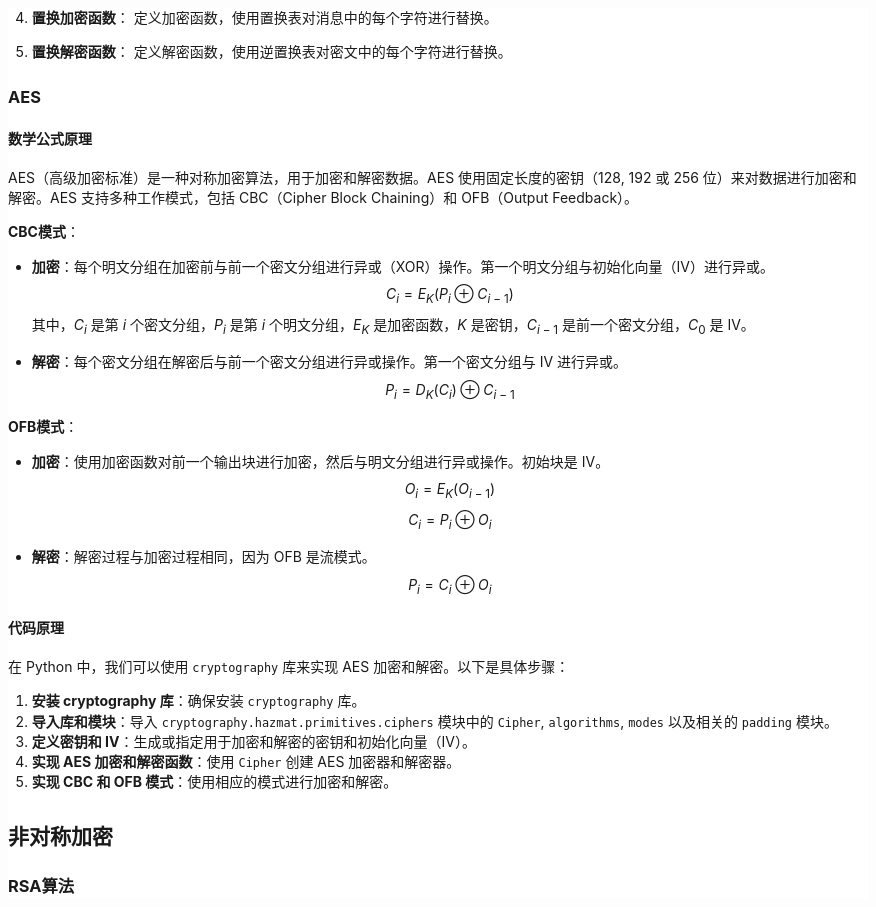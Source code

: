 4. **置换加密函数**：
   定义加密函数，使用置换表对消息中的每个字符进行替换。

5. **置换解密函数**：
   定义解密函数，使用逆置换表对密文中的每个字符进行替换。

### AES

#### 数学公式原理

AES（高级加密标准）是一种对称加密算法，用于加密和解密数据。AES 使用固定长度的密钥（128, 192 或 256 位）来对数据进行加密和解密。AES 支持多种工作模式，包括 CBC（Cipher Block Chaining）和 OFB（Output Feedback）。

**CBC模式**：
- **加密**：每个明文分组在加密前与前一个密文分组进行异或（XOR）操作。第一个明文分组与初始化向量（IV）进行异或。
  $$
  C_i = E_K(P_i \oplus C_{i-1})
  $$
  其中，$C_i$ 是第 $i$ 个密文分组，$P_i$ 是第 $i$ 个明文分组，$E_K$ 是加密函数，$K$ 是密钥，$C_{i-1}$ 是前一个密文分组，$C_0$ 是 IV。

- **解密**：每个密文分组在解密后与前一个密文分组进行异或操作。第一个密文分组与 IV 进行异或。
  $$
  P_i = D_K(C_i) \oplus C_{i-1}
  $$

**OFB模式**：
- **加密**：使用加密函数对前一个输出块进行加密，然后与明文分组进行异或操作。初始块是 IV。
  $$
  O_i = E_K(O_{i-1})
  $$
  $$
  C_i = P_i \oplus O_i
  $$

- **解密**：解密过程与加密过程相同，因为 OFB 是流模式。
  $$
  P_i = C_i \oplus O_i
  $$

#### 代码原理

在 Python 中，我们可以使用 `cryptography` 库来实现 AES 加密和解密。以下是具体步骤：

1. **安装 cryptography 库**：确保安装 `cryptography` 库。
2. **导入库和模块**：导入 `cryptography.hazmat.primitives.ciphers` 模块中的 `Cipher`, `algorithms`, `modes` 以及相关的 `padding` 模块。
3. **定义密钥和 IV**：生成或指定用于加密和解密的密钥和初始化向量（IV）。
4. **实现 AES 加密和解密函数**：使用 `Cipher` 创建 AES 加密器和解密器。
5. **实现 CBC 和 OFB 模式**：使用相应的模式进行加密和解密。


## 非对称加密

### RSA算法
